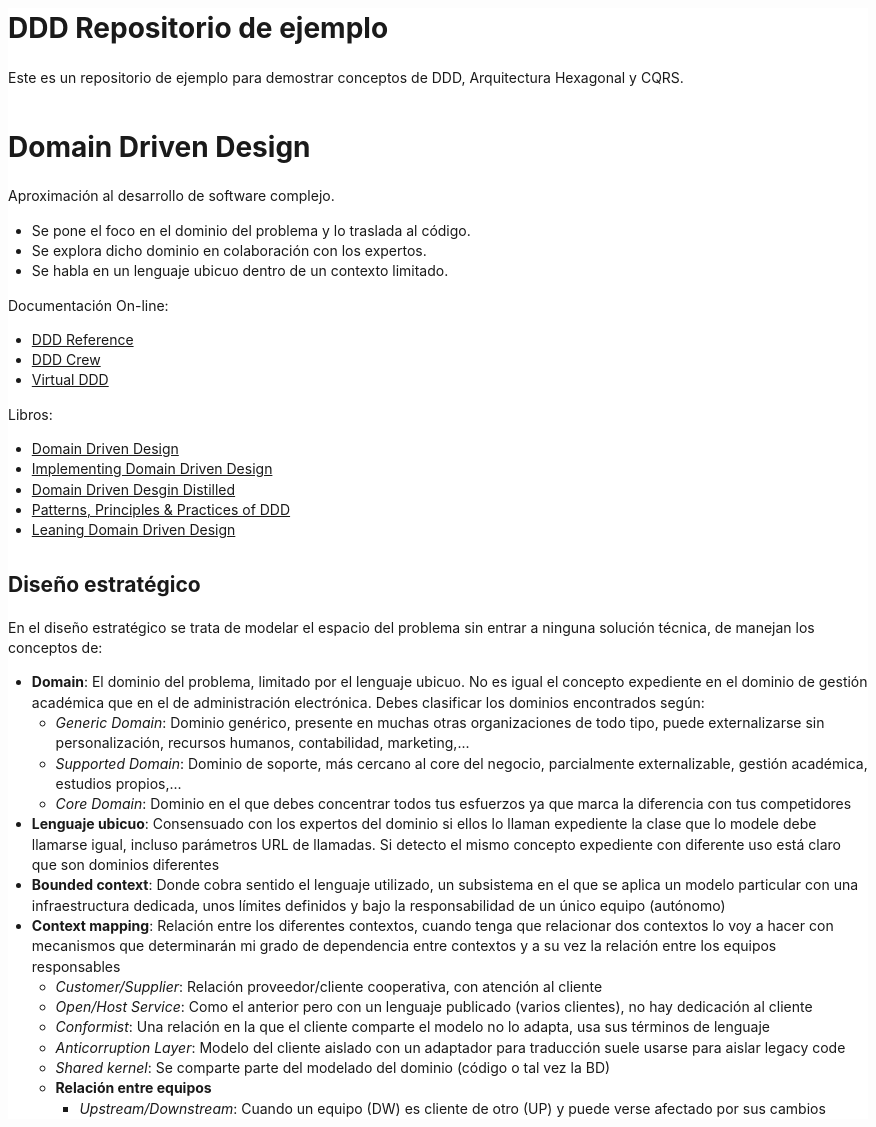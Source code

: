 
# DDD Repositorio de ejemplo

Este es un repositorio de ejemplo para demostrar conceptos de DDD, Arquitectura Hexagonal y CQRS.

# Domain Driven Design

Aproximación al desarrollo de software complejo.
- Se pone el foco en el dominio del problema y lo traslada al código.
- Se explora dicho dominio en colaboración con los expertos.
- Se habla en un lenguaje ubicuo dentro de un contexto limitado.

Documentación On-line:
- [DDD Reference](https://www.domainlanguage.com/wp-content/uploads/2016/05/DDD_Reference_2015-03.pdf)
- [DDD Crew](https://github.com/ddd-crew)
- [Virtual DDD](https://virtualddd.com/)

Libros:
- [Domain Driven Design](https://www.amazon.com/Domain-Driven-Design-Tackling-Complexity-Software/dp/0321125215)
- [Implementing Domain Driven Design](https://www.amazon.com/Implementing-Domain-Driven-Design-Vaughn-Vernon/dp/0321834577)
- [Domain Driven Desgin Distilled](https://www.amazon.com/Domain-Driven-Design-Distilled-Vaughn-Vernon-ebook/dp/B01JJSGE5S)
- [Patterns, Principles & Practices of DDD](https://www.amazon.com/Patterns-Principles-Practices-Domain-Driven-Design/dp/1118714709)
- [Leaning Domain Driven Design](https://www.amazon.com/Learning-Domain-Driven-Design-Aligning-Architecture/dp/1098100131)

## Diseño estratégico

En el diseño estratégico se trata de modelar el espacio del problema sin entrar a ninguna solución técnica, de manejan los conceptos de:
- **Domain**: El dominio del problema, limitado por el lenguaje ubicuo. No es igual el concepto expediente en el dominio de gestión académica que en el de administración electrónica. Debes clasificar los dominios encontrados según:
    - *Generic Domain*: Dominio genérico, presente en muchas otras organizaciones de todo tipo, puede externalizarse sin personalización, recursos humanos, contabilidad, marketing,...
    - *Supported Domain*: Dominio de soporte, más cercano al core del negocio, parcialmente externalizable, gestión académica, estudios propios,...
    - *Core Domain*: Dominio en el que debes concentrar todos tus esfuerzos ya que marca la diferencia con tus competidores
- **Lenguaje ubicuo**: Consensuado con los expertos del dominio si ellos lo llaman expediente la clase que lo modele debe llamarse igual, incluso parámetros URL de llamadas. Si detecto el mismo concepto expediente con diferente uso está claro que son dominios diferentes
- **Bounded context**: Donde cobra sentido el lenguaje utilizado, un subsistema en el que se aplica un modelo particular con una infraestructura dedicada, unos límites definidos y bajo la responsabilidad de un único equipo (autónomo)
- **Context mapping**: Relación entre los diferentes contextos, cuando tenga que relacionar dos contextos lo voy a hacer con mecanismos que determinarán mi grado de dependencia entre contextos y a su vez la relación entre los equipos responsables
    - *Customer/Supplier*: Relación proveedor/cliente cooperativa, con atención al cliente
    - *Open/Host Service*: Como el anterior pero con un lenguaje publicado (varios clientes), no hay dedicación al cliente
    - *Conformist*: Una relación en la que el cliente comparte el modelo no lo adapta, usa sus términos de lenguaje
    - *Anticorruption Layer*: Modelo del cliente aislado con un adaptador para traducción suele usarse para aislar legacy code
    - *Shared kernel*: Se comparte parte del modelado del dominio (código o tal vez la BD)
    - **Relación entre equipos**
        - *Upstream/Downstream*: Cuando un equipo (DW) es cliente de otro (UP) y puede verse afectado por sus cambios